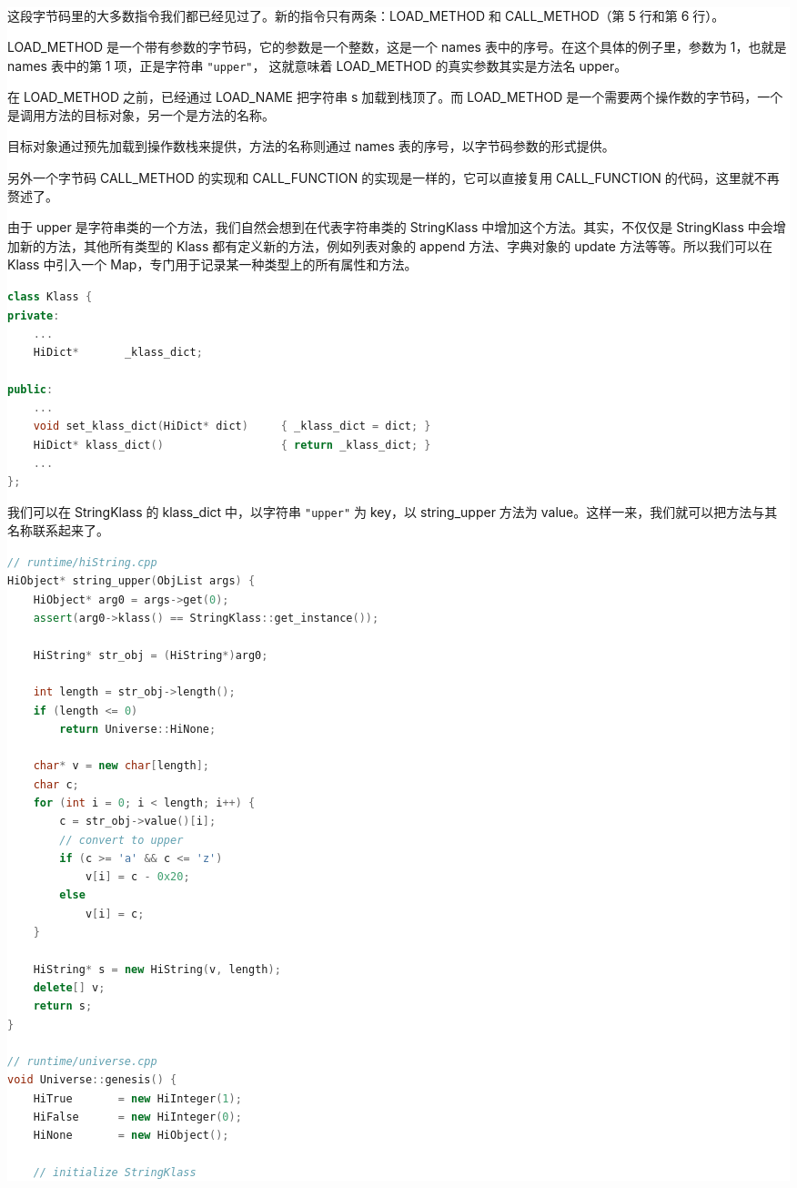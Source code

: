 这段字节码里的大多数指令我们都已经见过了。新的指令只有两条：LOAD\_METHOD 和 CALL\_METHOD（第 5 行和第 6 行）。

LOAD\_METHOD 是一个带有参数的字节码，它的参数是一个整数，这是一个 names 表中的序号。在这个具体的例子里，参数为 1，也就是 names 表中的第 1 项，正是字符串 `"upper"`， 这就意味着 LOAD\_METHOD 的真实参数其实是方法名 upper。

在 LOAD\_METHOD 之前，已经通过 LOAD\_NAME 把字符串 s 加载到栈顶了。而 LOAD\_METHOD 是一个需要两个操作数的字节码，一个是调用方法的目标对象，另一个是方法的名称。

目标对象通过预先加载到操作数栈来提供，方法的名称则通过 names 表的序号，以字节码参数的形式提供。

另外一个字节码 CALL\_METHOD 的实现和 CALL\_FUNCTION 的实现是一样的，它可以直接复用 CALL\_FUNCTION 的代码，这里就不再赘述了。

由于 upper 是字符串类的一个方法，我们自然会想到在代表字符串类的 StringKlass 中增加这个方法。其实，不仅仅是 StringKlass 中会增加新的方法，其他所有类型的 Klass 都有定义新的方法，例如列表对象的 append 方法、字典对象的 update 方法等等。所以我们可以在 Klass 中引入一个 Map，专门用于记录某一种类型上的所有属性和方法。

```c++
class Klass {
private:
    ...
    HiDict*       _klass_dict;

public:
    ...
    void set_klass_dict(HiDict* dict)     { _klass_dict = dict; }
    HiDict* klass_dict()                  { return _klass_dict; }
    ...
};

```

我们可以在 StringKlass 的 klass\_dict 中，以字符串 `"upper"` 为 key，以 string\_upper 方法为 value。这样一来，我们就可以把方法与其名称联系起来了。

```c++
// runtime/hiString.cpp
HiObject* string_upper(ObjList args) {
    HiObject* arg0 = args->get(0);
    assert(arg0->klass() == StringKlass::get_instance());

    HiString* str_obj = (HiString*)arg0;

    int length = str_obj->length();
    if (length <= 0)
        return Universe::HiNone;

    char* v = new char[length];
    char c;
    for (int i = 0; i < length; i++) {
        c = str_obj->value()[i];
        // convert to upper
        if (c >= 'a' && c <= 'z')
            v[i] = c - 0x20;
        else
            v[i] = c;
    }

	HiString* s = new HiString(v, length);
	delete[] v;
    return s;
}

// runtime/universe.cpp
void Universe::genesis() {
    HiTrue       = new HiInteger(1);
    HiFalse      = new HiInteger(0);
    HiNone       = new HiObject();

    // initialize StringKlass
```
